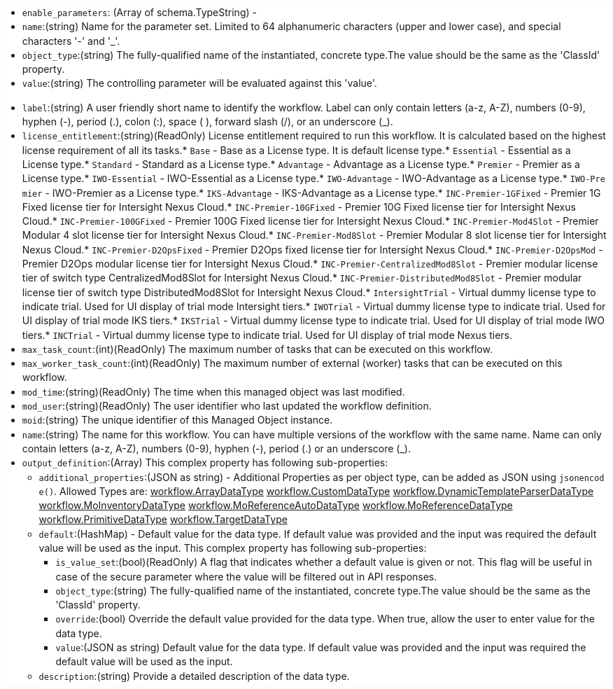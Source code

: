   + `enable_parameters`:
                (Array of schema.TypeString) -
  + `name`:(string) Name for the parameter set.  Limited to 64 alphanumeric characters (upper and lower case), and special characters '-' and '_'. 
  + `object_type`:(string) The fully-qualified name of the instantiated, concrete type.The value should be the same as the 'ClassId' property. 
  + `value`:(string) The controlling parameter will be evaluated against this 'value'. 
* `label`:(string) A user friendly short name to identify the workflow. Label can only contain letters (a-z, A-Z), numbers (0-9), hyphen (-), period (.), colon (:), space ( ), forward slash (/), or an underscore (_). 
* `license_entitlement`:(string)(ReadOnly) License entitlement required to run this workflow. It is calculated based on the highest license requirement of all its tasks.* `Base` - Base as a License type. It is default license type.* `Essential` - Essential as a License type.* `Standard` - Standard as a License type.* `Advantage` - Advantage as a License type.* `Premier` - Premier as a License type.* `IWO-Essential` - IWO-Essential as a License type.* `IWO-Advantage` - IWO-Advantage as a License type.* `IWO-Premier` - IWO-Premier as a License type.* `IKS-Advantage` - IKS-Advantage as a License type.* `INC-Premier-1GFixed` - Premier 1G Fixed license tier for Intersight Nexus Cloud.* `INC-Premier-10GFixed` - Premier 10G Fixed license tier for Intersight Nexus Cloud.* `INC-Premier-100GFixed` - Premier 100G Fixed license tier for Intersight Nexus Cloud.* `INC-Premier-Mod4Slot` - Premier Modular 4 slot license tier for Intersight Nexus Cloud.* `INC-Premier-Mod8Slot` - Premier Modular 8 slot license tier for Intersight Nexus Cloud.* `INC-Premier-D2OpsFixed` - Premier D2Ops fixed license tier for Intersight Nexus Cloud.* `INC-Premier-D2OpsMod` - Premier D2Ops modular license tier for Intersight Nexus Cloud.* `INC-Premier-CentralizedMod8Slot` - Premier modular license tier of switch type CentralizedMod8Slot for Intersight Nexus Cloud.* `INC-Premier-DistributedMod8Slot` - Premier modular license tier of switch type DistributedMod8Slot for Intersight Nexus Cloud.* `IntersightTrial` - Virtual dummy license type to indicate trial. Used for UI display of trial mode Intersight tiers.* `IWOTrial` - Virtual dummy license type to indicate trial. Used for UI display of trial mode IKS tiers.* `IKSTrial` - Virtual dummy license type to indicate trial. Used for UI display of trial mode IWO tiers.* `INCTrial` - Virtual dummy license type to indicate trial. Used for UI display of trial mode Nexus tiers. 
* `max_task_count`:(int)(ReadOnly) The maximum number of tasks that can be executed on this workflow. 
* `max_worker_task_count`:(int)(ReadOnly) The maximum number of external (worker) tasks that can be executed on this workflow. 
* `mod_time`:(string)(ReadOnly) The time when this managed object was last modified. 
* `mod_user`:(string)(ReadOnly) The user identifier who last updated the workflow definition. 
* `moid`:(string) The unique identifier of this Managed Object instance. 
* `name`:(string) The name for this workflow. You can have multiple versions of the workflow with the same name. Name can only contain letters (a-z, A-Z), numbers (0-9), hyphen (-), period (.) or an underscore (_). 
* `output_definition`:(Array)
This complex property has following sub-properties:
  + `additional_properties`:(JSON as string) - Additional Properties as per object type, can be added as JSON using `jsonencode()`. Allowed Types are: [workflow.ArrayDataType](#workflowArrayDataType)
[workflow.CustomDataType](#workflowCustomDataType)
[workflow.DynamicTemplateParserDataType](#workflowDynamicTemplateParserDataType)
[workflow.MoInventoryDataType](#workflowMoInventoryDataType)
[workflow.MoReferenceAutoDataType](#workflowMoReferenceAutoDataType)
[workflow.MoReferenceDataType](#workflowMoReferenceDataType)
[workflow.PrimitiveDataType](#workflowPrimitiveDataType)
[workflow.TargetDataType](#workflowTargetDataType)
  + `default`:(HashMap) - Default value for the data type. If default value was provided and the input was required the default value will be used as the input. 
This complex property has following sub-properties:
    + `is_value_set`:(bool)(ReadOnly) A flag that indicates whether a default value is given or not. This flag will be useful in case of the secure parameter where the value will be filtered out in API responses. 
    + `object_type`:(string) The fully-qualified name of the instantiated, concrete type.The value should be the same as the 'ClassId' property. 
    + `override`:(bool) Override the default value provided for the data type. When true, allow the user to enter value for the data type. 
    + `value`:(JSON as string) Default value for the data type. If default value was provided and the input was required the default value will be used as the input. 
  + `description`:(string) Provide a detailed description of the data type. 